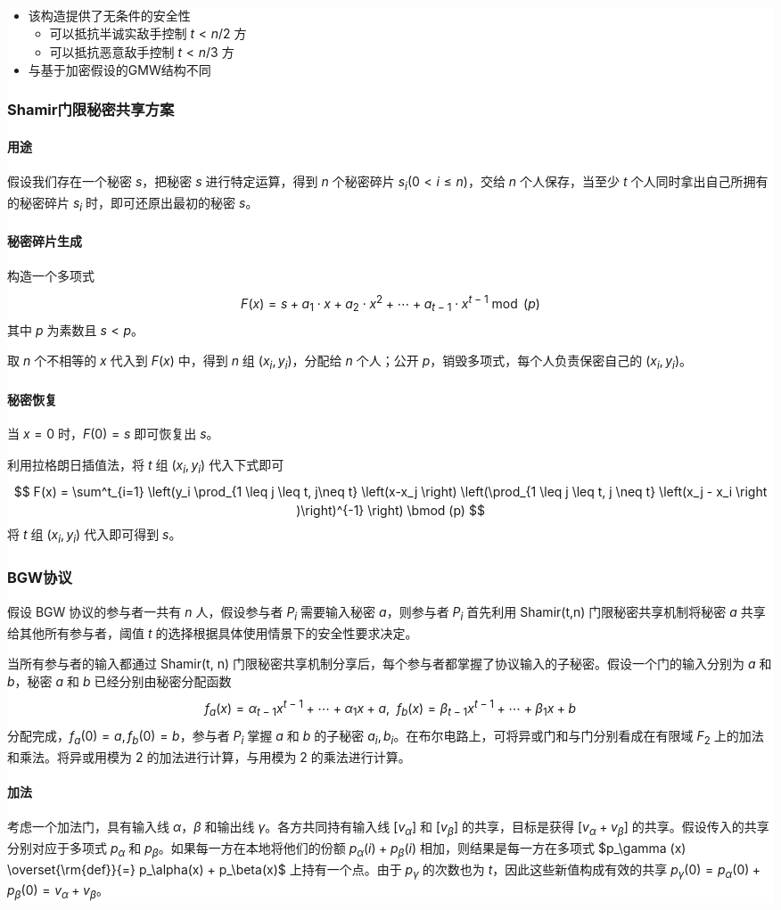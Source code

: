 * 该构造提供了无条件的安全性
  * 可以抵抗半诚实敌手控制 $t < n / 2$ 方
  * 可以抵抗恶意敌手控制 $t < n / 3$ 方
* 与基于加密假设的GMW结构不同



### Shamir门限秘密共享方案

#### 用途

假设我们存在一个秘密 $s$，把秘密 $s$ 进行特定运算，得到 $n$ 个秘密碎片 $s_i(0 < i \leq n)$，交给 $n$ 个人保存，当至少 $t$ 个人同时拿出自己所拥有的秘密碎片 $s_i$ 时，即可还原出最初的秘密 $s$。

#### 秘密碎片生成

构造一个多项式
$$
F(x) = s + a_1 \cdot x + a_2 \cdot x^2 + \cdots + a_{t-1} \cdot x^{t-1} \bmod(p)
$$
其中 $p$ 为素数且 $s < p$。

取 $n$ 个不相等的 $x$ 代入到 $F(x)$ 中，得到 $n$ 组 $(x_i, y_i)$，分配给 $n$ 个人；公开 $p$，销毁多项式，每个人负责保密自己的 $(x_i, y_i)$。

#### 秘密恢复

当 $x=0$ 时，$F(0)=s$ 即可恢复出 $s$。

利用拉格朗日插值法，将 $t$ 组 $(x_i, y_i)$ 代入下式即可
$$
F(x) = \sum^t_{i=1} \left(y_i \prod_{1 \leq j \leq t, j\neq t} \left(x-x_j \right) \left(\prod_{1 \leq j \leq t, j \neq t} \left(x_j - x_i \right )\right)^{-1} \right) \bmod (p)
$$
将 $t$ 组 $(x_i, y_i)$ 代入即可得到 $s$。



### BGW协议

假设 BGW 协议的参与者一共有 $n$ 人，假设参与者 $P_i$ 需要输入秘密 $a$，则参与者 $P_i$ 首先利用 Shamir(t,n) 门限秘密共享机制将秘密 $a$ 共享给其他所有参与者，阈值 $t$ 的选择根据具体使用情景下的安全性要求决定。

当所有参与者的输入都通过 Shamir(t, n) 门限秘密共享机制分享后，每个参与者都掌握了协议输入的子秘密。假设一个门的输入分别为 $a$ 和 $b$，秘密 $a$ 和 $b$ 已经分别由秘密分配函数
$$
f_a(x) = \alpha_{t-1} x^{t-1} + \cdots + \alpha_1 x + a, \ \ f_b(x) = \beta_{t-1} x^{t-1} + \cdots + \beta_1 x + b
$$
分配完成，$f_a(0) = a, f_b(0) = b$，参与者 $P_i$ 掌握 $a$ 和 $b$ 的子秘密 $a_i, b_i$。在布尔电路上，可将异或门和与门分别看成在有限域 $F_2$ 上的加法和乘法。将异或用模为 $2$ 的加法进行计算，与用模为 $2$ 的乘法进行计算。



#### 加法

考虑一个加法门，具有输入线 $\alpha$，$\beta$ 和输出线 $\gamma$。各方共同持有输入线 $[v_\alpha]$ 和 $[v_\beta]$ 的共享，目标是获得 $[v_\alpha + v_\beta]$ 的共享。假设传入的共享分别对应于多项式 $p_\alpha$ 和 $p_\beta$。如果每一方在本地将他们的份额 $p_\alpha(i) + p_\beta(i)$ 相加，则结果是每一方在多项式 $p_\gamma (x) \overset{\rm{def}}{=} p_\alpha(x) + p_\beta(x)$ 上持有一个点。由于 $p_\gamma$ 的次数也为 $t$，因此这些新值构成有效的共享 $p_\gamma(0) = p_\alpha(0) + p_\beta(0) = v_\alpha + v_\beta$。
